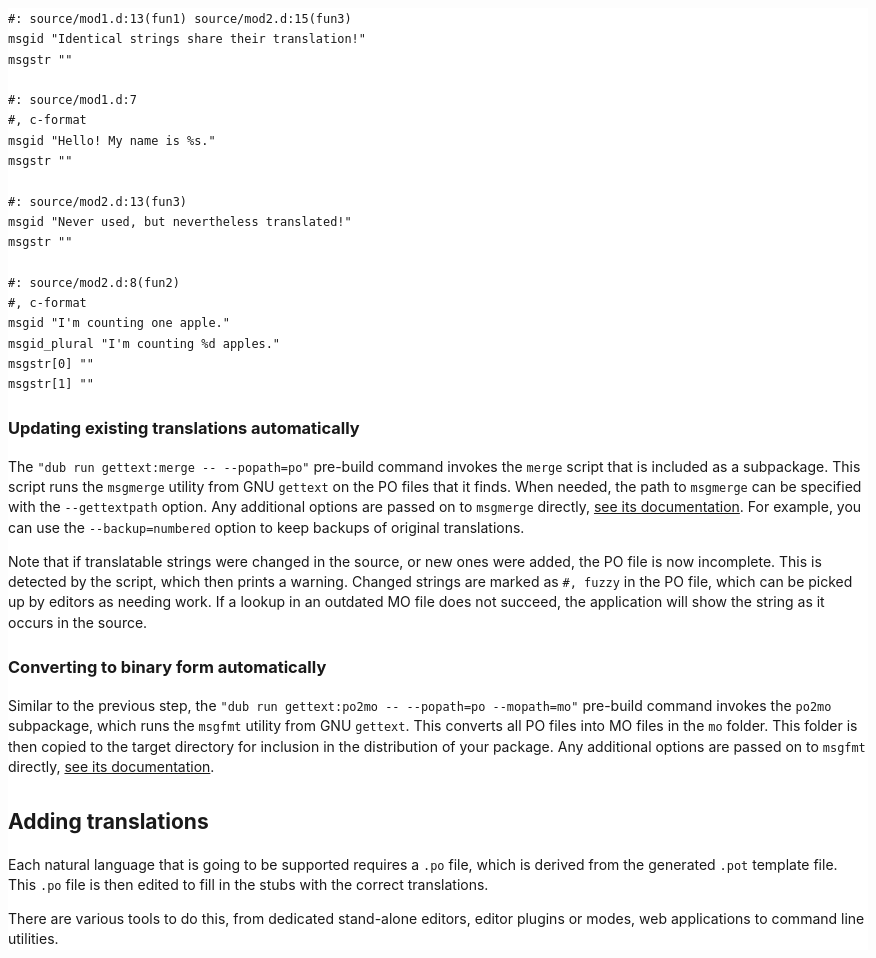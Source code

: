 ```po
#: source/mod1.d:13(fun1) source/mod2.d:15(fun3)
msgid "Identical strings share their translation!"
msgstr ""

#: source/mod1.d:7
#, c-format
msgid "Hello! My name is %s."
msgstr ""

#: source/mod2.d:13(fun3)
msgid "Never used, but nevertheless translated!"
msgstr ""

#: source/mod2.d:8(fun2)
#, c-format
msgid "I'm counting one apple."
msgid_plural "I'm counting %d apples."
msgstr[0] ""
msgstr[1] ""
```

### Updating existing translations automatically

The `"dub run gettext:merge -- --popath=po"` pre-build command invokes the `merge` script that is included as a subpackage. This script runs the `msgmerge` utility from GNU `gettext` on the PO files that it finds. When needed, the path to `msgmerge` can be specified with the `--gettextpath` option. Any additional options are passed on to `msgmerge` directly, [see its documentation](https://www.gnu.org/software/gettext/manual/html_node/msgmerge-Invocation.html). For example, you can use the `--backup=numbered` option to keep backups of original translations.

Note that if translatable strings were changed in the source, or new ones were added, the PO file is now incomplete. This is detected by the script, which then prints a warning. Changed strings are marked as `#, fuzzy` in the PO file, which can be picked up by editors as needing work. If a lookup in an outdated MO file does not succeed, the application will show the string as it occurs in the source.

### Converting to binary form automatically

Similar to the previous step, the `"dub run gettext:po2mo -- --popath=po --mopath=mo"` pre-build command invokes the `po2mo` subpackage, which runs the `msgfmt` utility from GNU `gettext`. This converts all PO files into MO files in the `mo` folder. This folder is then copied to the target directory for inclusion in the distribution of your package. Any additional options are passed on to `msgfmt` directly, [see its documentation](https://www.gnu.org/software/gettext/manual/html_node/msgfmt-Invocation.html).

## Adding translations

Each natural language that is going to be supported requires a `.po` file, which is derived from the generated `.pot` template file. This `.po` file is then edited to fill in the stubs with the correct translations.

There are various tools to do this, from dedicated stand-alone editors, editor plugins or modes, web applications to command line utilities.
